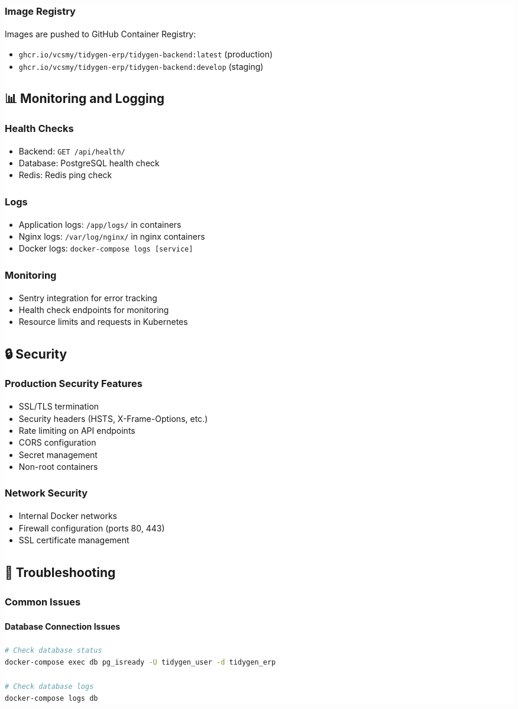 ### Image Registry
Images are pushed to GitHub Container Registry:
- `ghcr.io/vcsmy/tidygen-erp/tidygen-backend:latest` (production)
- `ghcr.io/vcsmy/tidygen-erp/tidygen-backend:develop` (staging)

## 📊 Monitoring and Logging

### Health Checks
- Backend: `GET /api/health/`
- Database: PostgreSQL health check
- Redis: Redis ping check

### Logs
- Application logs: `/app/logs/` in containers
- Nginx logs: `/var/log/nginx/` in nginx containers
- Docker logs: `docker-compose logs [service]`

### Monitoring
- Sentry integration for error tracking
- Health check endpoints for monitoring
- Resource limits and requests in Kubernetes

## 🔒 Security

### Production Security Features
- SSL/TLS termination
- Security headers (HSTS, X-Frame-Options, etc.)
- Rate limiting on API endpoints
- CORS configuration
- Secret management
- Non-root containers

### Network Security
- Internal Docker networks
- Firewall configuration (ports 80, 443)
- SSL certificate management

## 🚨 Troubleshooting

### Common Issues

#### Database Connection Issues
```bash
# Check database status
docker-compose exec db pg_isready -U tidygen_user -d tidygen_erp

# Check database logs
docker-compose logs db
```
